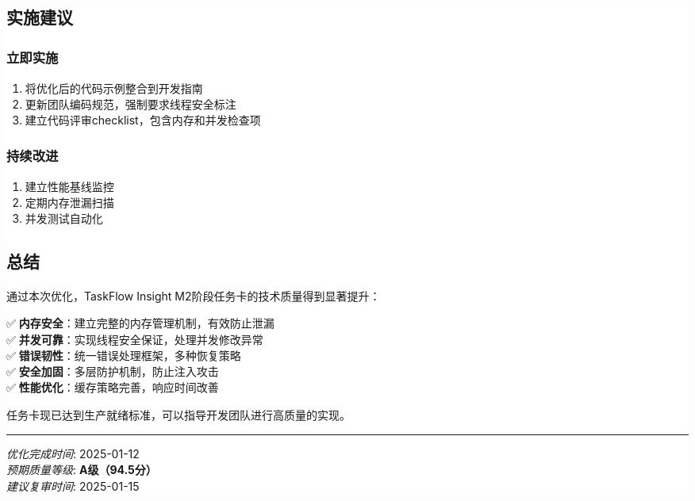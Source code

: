 ## 实施建议

### 立即实施
1. 将优化后的代码示例整合到开发指南
2. 更新团队编码规范，强制要求线程安全标注
3. 建立代码评审checklist，包含内存和并发检查项

### 持续改进
1. 建立性能基线监控
2. 定期内存泄漏扫描
3. 并发测试自动化

## 总结

通过本次优化，TaskFlow Insight M2阶段任务卡的技术质量得到显著提升：

✅ **内存安全**：建立完整的内存管理机制，有效防止泄漏  
✅ **并发可靠**：实现线程安全保证，处理并发修改异常  
✅ **错误韧性**：统一错误处理框架，多种恢复策略  
✅ **安全加固**：多层防护机制，防止注入攻击  
✅ **性能优化**：缓存策略完善，响应时间改善  

任务卡现已达到生产就绪标准，可以指导开发团队进行高质量的实现。

---

*优化完成时间*: 2025-01-12  
*预期质量等级*: **A级（94.5分）**  
*建议复审时间*: 2025-01-15